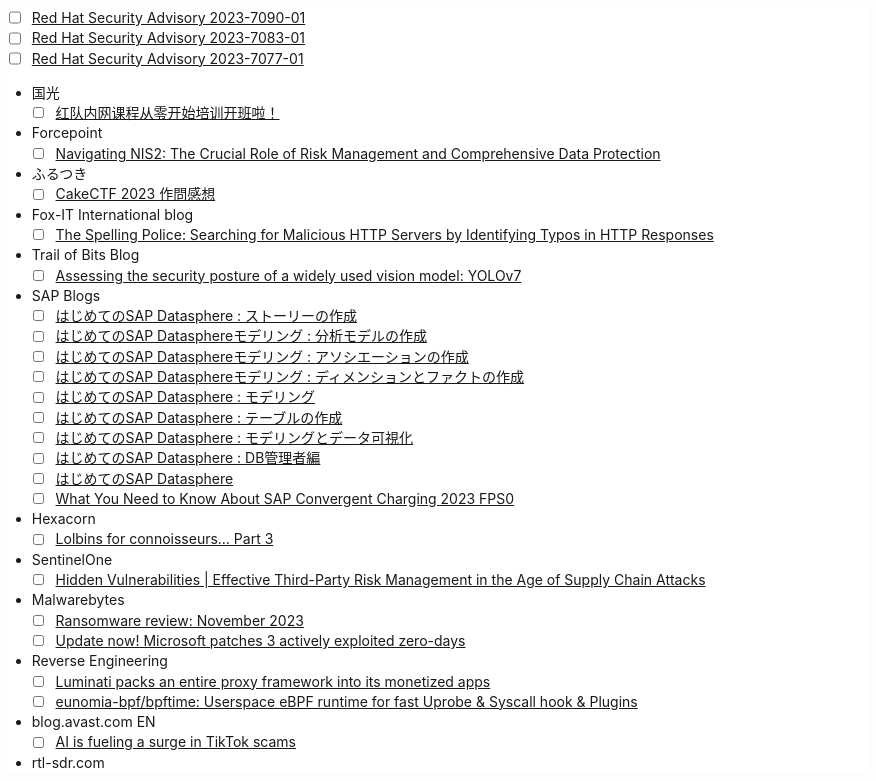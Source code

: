   - [ ] [Red Hat Security Advisory 2023-7090-01](https://packetstormsecurity.com/files/175727/RHSA-2023-7090-01.txt)
  - [ ] [Red Hat Security Advisory 2023-7083-01](https://packetstormsecurity.com/files/175726/RHSA-2023-7083-01.txt)
  - [ ] [Red Hat Security Advisory 2023-7077-01](https://packetstormsecurity.com/files/175725/RHSA-2023-7077-01.txt)
- 国光
  - [ ] [红队内网课程从零开始培训开班啦！](https://www.sqlsec.com/2023/11/win.html)
- Forcepoint
  - [ ] [Navigating NIS2: The Crucial Role of Risk Management and Comprehensive Data Protection](https://www.forcepoint.com/blog/insights/navigating-nis2-crucial-risk-management-data-protection)
- ふるつき
  - [ ] [CakeCTF 2023 作問感想](https://furutsuki.hatenablog.com/entry/2023/11/16/015259)
- Fox-IT International blog
  - [ ] [The Spelling Police: Searching for Malicious HTTP Servers by Identifying Typos in HTTP Responses](https://blog.fox-it.com/2023/11/15/the-spelling-police-searching-for-malicious-http-servers-by-identifying-typos-in-http-responses/)
- Trail of Bits Blog
  - [ ] [Assessing the security posture of a widely used vision model: YOLOv7](https://blog.trailofbits.com/2023/11/15/assessing-the-security-posture-of-a-widely-used-vision-model-yolov7/)
- SAP Blogs
  - [ ] [はじめてのSAP Datasphere : ストーリーの作成](https://blogs.sap.com/2023/11/15/getting-started-with-sap-datasphere-sac-story/)
  - [ ] [はじめてのSAP Datasphereモデリング : 分析モデルの作成](https://blogs.sap.com/2023/11/15/sap-datasphere-modeling-creating-analytic-models/)
  - [ ] [はじめてのSAP Datasphereモデリング : アソシエーションの作成](https://blogs.sap.com/2023/11/15/sap-datasphere-modeling-create-associations/)
  - [ ] [はじめてのSAP Datasphereモデリング : ディメンションとファクトの作成](https://blogs.sap.com/2023/11/15/sap-datasphere-modeling-model-dimensions-and-facts/)
  - [ ] [はじめてのSAP Datasphere : モデリング](https://blogs.sap.com/2023/11/15/getting-started-with-sap-datasphere-modeling/)
  - [ ] [はじめてのSAP Datasphere : テーブルの作成](https://blogs.sap.com/2023/11/15/getting-started-with-sap-datasphere-create-tables/)
  - [ ] [はじめてのSAP Datasphere : モデリングとデータ可視化](https://blogs.sap.com/2023/11/15/getting-started-with-sap-datasphere-for-modelers/)
  - [ ] [はじめてのSAP Datasphere : DB管理者編](https://blogs.sap.com/2023/11/15/getting-started-with-sap-datasphere-for-db-admin/)
  - [ ] [はじめてのSAP Datasphere](https://blogs.sap.com/2023/11/15/getting-started-with-sap-datasphere/)
  - [ ] [What You Need to Know About SAP Convergent Charging 2023 FPS0](https://blogs.sap.com/2023/11/15/what-you-need-to-know-about-sap-convergent-charging-2023-fps0/)
- Hexacorn
  - [ ] [Lolbins for connoisseurs… Part 3](https://www.hexacorn.com/blog/2023/11/15/lolbins-for-connoisseurs-part-3/)
- SentinelOne
  - [ ] [Hidden Vulnerabilities | Effective Third-Party Risk Management in the Age of Supply Chain Attacks](https://www.sentinelone.com/blog/hidden-vulnerabilities-effective-third-party-risk-management-in-the-age-of-supply-chain-attacks/)
- Malwarebytes
  - [ ] [Ransomware review: November 2023](https://www.malwarebytes.com/blog/threat-intelligence/2023/11/ransomware-review-november-2023)
  - [ ] [Update now! Microsoft patches 3 actively exploited zero-days](https://www.malwarebytes.com/blog/exploits-and-vulnerabilities/2023/11/update-now-microsoft-patches-3-actively-exploited-zero-days)
- Reverse Engineering
  - [ ] [Luminati packs an entire proxy framework into its monetized apps](https://www.reddit.com/r/ReverseEngineering/comments/17w3wh1/luminati_packs_an_entire_proxy_framework_into_its/)
  - [ ] [eunomia-bpf/bpftime: Userspace eBPF runtime for fast Uprobe & Syscall hook & Plugins](https://www.reddit.com/r/ReverseEngineering/comments/17vjuvn/eunomiabpfbpftime_userspace_ebpf_runtime_for_fast/)
- blog.avast.com EN
  - [ ] [AI is fueling a surge in TikTok scams](https://blog.avast.com/ai-is-fueling-a-surge-in-tiktok-scams)
- rtl-sdr.com